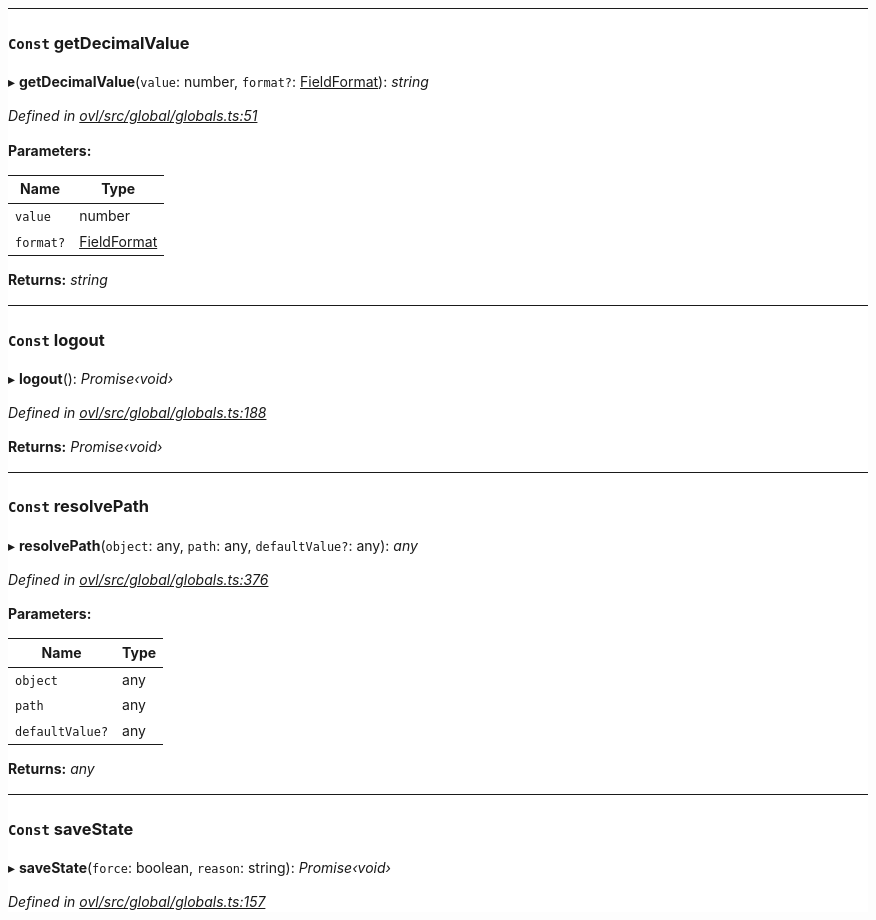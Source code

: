___

### `Const` getDecimalValue

▸ **getDecimalValue**(`value`: number, `format?`: [FieldFormat](_ovl_src_library_forms_ovlformelement_.md#fieldformat)): *string*

*Defined in [ovl/src/global/globals.ts:51](https://github.com/fopsdev/ovl/blob/d5eec59/ovl/src/global/globals.ts#L51)*

**Parameters:**

Name | Type |
------ | ------ |
`value` | number |
`format?` | [FieldFormat](_ovl_src_library_forms_ovlformelement_.md#fieldformat) |

**Returns:** *string*

___

### `Const` logout

▸ **logout**(): *Promise‹void›*

*Defined in [ovl/src/global/globals.ts:188](https://github.com/fopsdev/ovl/blob/d5eec59/ovl/src/global/globals.ts#L188)*

**Returns:** *Promise‹void›*

___

### `Const` resolvePath

▸ **resolvePath**(`object`: any, `path`: any, `defaultValue?`: any): *any*

*Defined in [ovl/src/global/globals.ts:376](https://github.com/fopsdev/ovl/blob/d5eec59/ovl/src/global/globals.ts#L376)*

**Parameters:**

Name | Type |
------ | ------ |
`object` | any |
`path` | any |
`defaultValue?` | any |

**Returns:** *any*

___

### `Const` saveState

▸ **saveState**(`force`: boolean, `reason`: string): *Promise‹void›*

*Defined in [ovl/src/global/globals.ts:157](https://github.com/fopsdev/ovl/blob/d5eec59/ovl/src/global/globals.ts#L157)*
